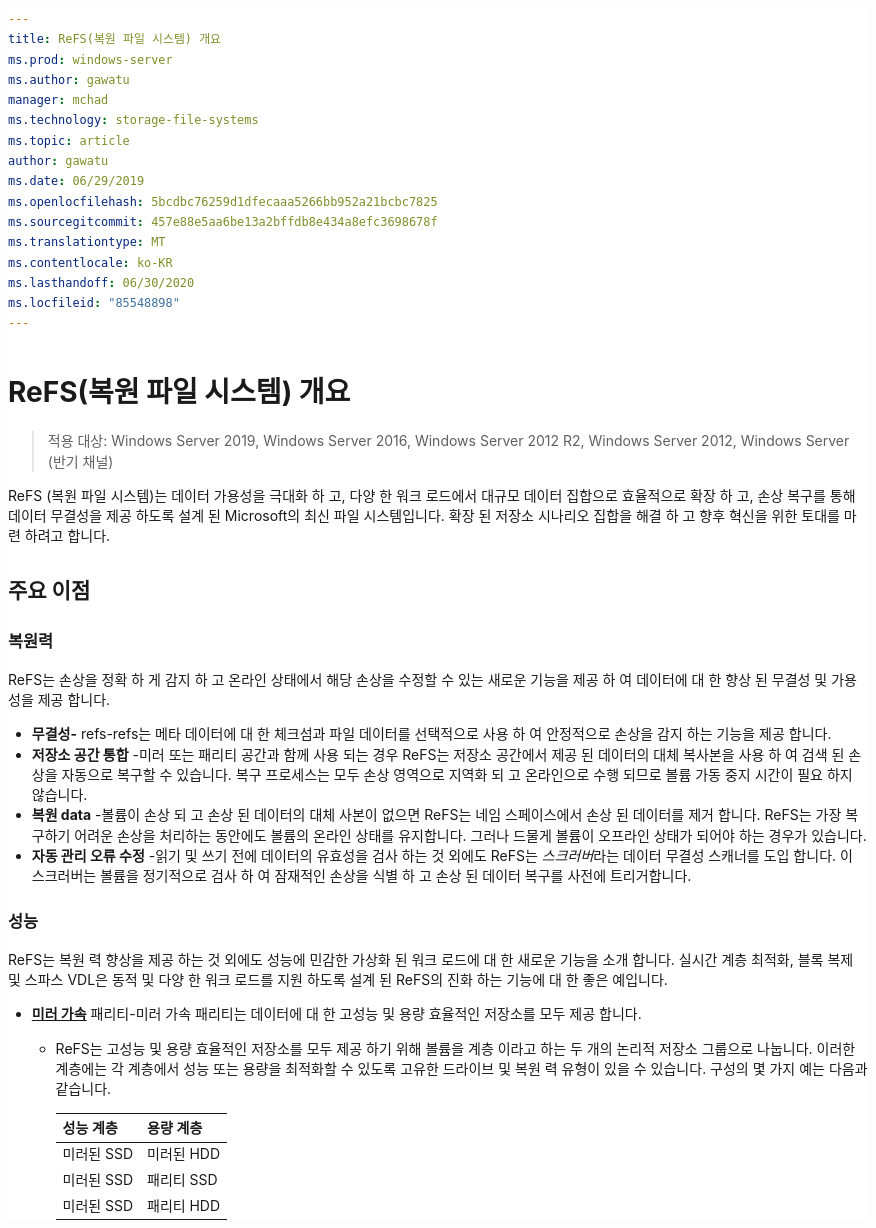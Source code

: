 ```yaml
---
title: ReFS(복원 파일 시스템) 개요
ms.prod: windows-server
ms.author: gawatu
manager: mchad
ms.technology: storage-file-systems
ms.topic: article
author: gawatu
ms.date: 06/29/2019
ms.openlocfilehash: 5bcdbc76259d1dfecaaa5266bb952a21bcbc7825
ms.sourcegitcommit: 457e88e5aa6be13a2bffdb8e434a8efc3698678f
ms.translationtype: MT
ms.contentlocale: ko-KR
ms.lasthandoff: 06/30/2020
ms.locfileid: "85548898"
---
```

# <a name="resilient-file-system-refs-overview"></a>ReFS(복원 파일 시스템) 개요

>적용 대상: Windows Server 2019, Windows Server 2016, Windows Server 2012 R2, Windows Server 2012, Windows Server (반기 채널)

ReFS (복원 파일 시스템)는 데이터 가용성을 극대화 하 고, 다양 한 워크 로드에서 대규모 데이터 집합으로 효율적으로 확장 하 고, 손상 복구를 통해 데이터 무결성을 제공 하도록 설계 된 Microsoft의 최신 파일 시스템입니다. 확장 된 저장소 시나리오 집합을 해결 하 고 향후 혁신을 위한 토대를 마련 하려고 합니다.

## <a name="key-benefits"></a>주요 이점

### <a name="resiliency"></a>복원력

ReFS는 손상을 정확 하 게 감지 하 고 온라인 상태에서 해당 손상을 수정할 수 있는 새로운 기능을 제공 하 여 데이터에 대 한 향상 된 무결성 및 가용성을 제공 합니다.

- **무결성-** refs-refs는 메타 데이터에 대 한 체크섬과 파일 데이터를 선택적으로 사용 하 여 안정적으로 손상을 감지 하는 기능을 제공 합니다.
- **저장소 공간 통합** -미러 또는 패리티 공간과 함께 사용 되는 경우 ReFS는 저장소 공간에서 제공 된 데이터의 대체 복사본을 사용 하 여 검색 된 손상을 자동으로 복구할 수 있습니다. 복구 프로세스는 모두 손상 영역으로 지역화 되 고 온라인으로 수행 되므로 볼륨 가동 중지 시간이 필요 하지 않습니다.
- **복원 data** -볼륨이 손상 되 고 손상 된 데이터의 대체 사본이 없으면 ReFS는 네임 스페이스에서 손상 된 데이터를 제거 합니다. ReFS는 가장 복구하기 어려운 손상을 처리하는 동안에도 볼륨의 온라인 상태를 유지합니다. 그러나 드물게 볼륨이 오프라인 상태가 되어야 하는 경우가 있습니다.
- **자동 관리 오류 수정** -읽기 및 쓰기 전에 데이터의 유효성을 검사 하는 것 외에도 ReFS는 <i>스크러버</i>라는 데이터 무결성 스캐너를 도입 합니다. 이 스크러버는 볼륨을 정기적으로 검사 하 여 잠재적인 손상을 식별 하 고 손상 된 데이터 복구를 사전에 트리거합니다.

### <a name="performance"></a>성능

ReFS는 복원 력 향상을 제공 하는 것 외에도 성능에 민감한 가상화 된 워크 로드에 대 한 새로운 기능을 소개 합니다. 실시간 계층 최적화, 블록 복제 및 스파스 VDL은 동적 및 다양 한 워크 로드를 지원 하도록 설계 된 ReFS의 진화 하는 기능에 대 한 좋은 예입니다.

- **[미러 가속](./mirror-accelerated-parity.md)** 패리티-미러 가속 패리티는 데이터에 대 한 고성능 및 용량 효율적인 저장소를 모두 제공 합니다.

    - ReFS는 고성능 및 용량 효율적인 저장소를 모두 제공 하기 위해 볼륨을 계층 이라고 하는 두 개의 논리적 저장소 그룹으로 나눕니다. 이러한 계층에는 각 계층에서 성능 또는 용량을 최적화할 수 있도록 고유한 드라이브 및 복원 력 유형이 있을 수 있습니다. 구성의 몇 가지 예는 다음과 같습니다.

      | 성능 계층 | 용량 계층 |
      | ---------------- | ----------------- |
      | 미러된 SSD | 미러된 HDD |
      | 미러된 SSD | 패리티 SSD |
      | 미러된 SSD | 패리티 HDD |
